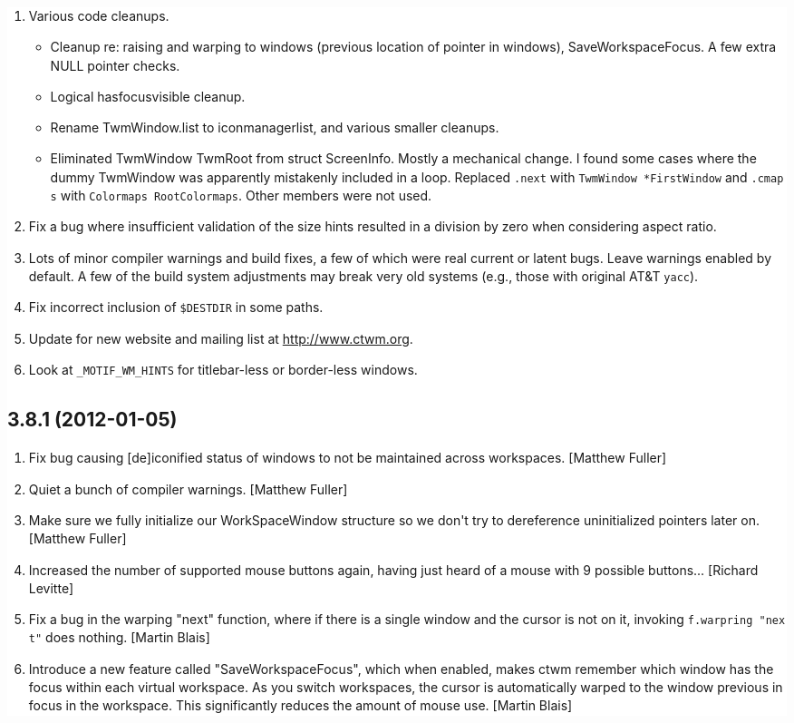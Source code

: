 1. Various code cleanups.

    * Cleanup re: raising and warping to windows (previous location of
      pointer in windows), SaveWorkspaceFocus. A few extra NULL pointer
      checks.

    * Logical hasfocusvisible cleanup.

    * Rename TwmWindow.list to iconmanagerlist, and various smaller
      cleanups.

    * Eliminated TwmWindow TwmRoot from struct ScreenInfo. Mostly a
      mechanical change.  I found some cases where the dummy TwmWindow
      was apparently mistakenly included in a loop. Replaced `.next`
      with `TwmWindow *FirstWindow` and `.cmaps` with `Colormaps
      RootColormaps`.  Other members were not used.

1. Fix a bug where insufficient validation of the size hints
    resulted in a division by zero when considering aspect ratio.

1. Lots of minor compiler warnings and build fixes, a few of which
    were real current or latent bugs.  Leave warnings enabled by
    default.  A few of the build system adjustments may break very
    old systems (e.g., those with original AT&T `yacc`).

1. Fix incorrect inclusion of `$DESTDIR` in some paths.

1. Update for new website and mailing list at <http://www.ctwm.org>.

1. Look at `_MOTIF_WM_HINTS` for titlebar-less or border-less
    windows.



## 3.8.1  (2012-01-05)

1. Fix bug causing [de]iconified status of windows to not be
    maintained across workspaces.
    [Matthew Fuller]

1. Quiet a bunch of compiler warnings.
    [Matthew Fuller]

1. Make sure we fully initialize our WorkSpaceWindow structure so
    we don't try to dereference uninitialized pointers later on.
    [Matthew Fuller]

1. Increased the number of supported mouse buttons again, having
    just heard of a mouse with 9 possible buttons...
    [Richard Levitte]

1. Fix a bug in the warping "next" function, where if there is a
    single window and the cursor is not on it, invoking `f.warpring
    "next"` does nothing.
    [Martin Blais]

1. Introduce a new feature called "SaveWorkspaceFocus", which when
    enabled, makes ctwm remember which window has the focus within
    each virtual workspace. As you switch workspaces, the cursor is
    automatically warped to the window previous in focus in the
    workspace. This significantly reduces the amount of mouse use.
    [Martin Blais]
